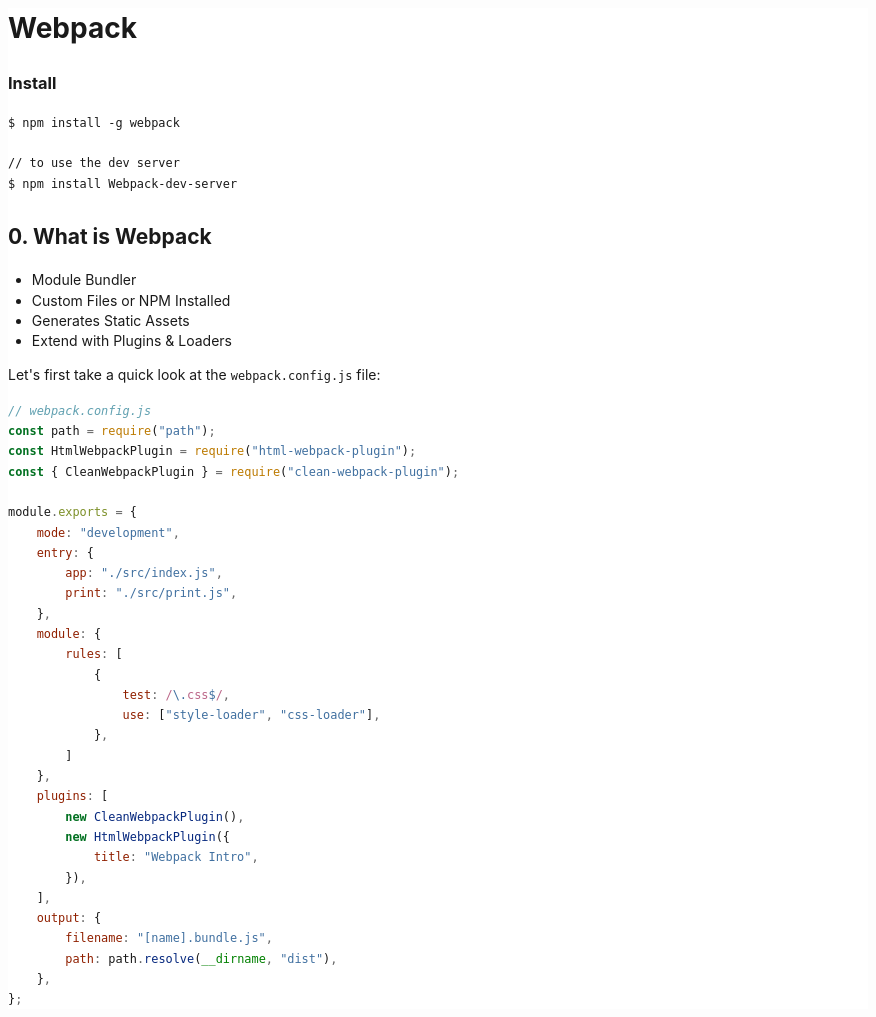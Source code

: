 # Webpack

### Install

```shell
$ npm install -g webpack

// to use the dev server
$ npm install Webpack-dev-server
```

## 0. What is Webpack

* Module Bundler
* Custom Files or NPM Installed
* Generates Static Assets
* Extend with Plugins & Loaders

Let's first take a quick look at the `webpack.config.js` file:

```JavaScript
// webpack.config.js
const path = require("path");
const HtmlWebpackPlugin = require("html-webpack-plugin");
const { CleanWebpackPlugin } = require("clean-webpack-plugin");

module.exports = {
    mode: "development",
    entry: {
        app: "./src/index.js",
        print: "./src/print.js",
    },
  	module: {
        rules: [
            {
                test: /\.css$/,
                use: ["style-loader", "css-loader"],
            },
        ]
    },
    plugins: [
        new CleanWebpackPlugin(),
        new HtmlWebpackPlugin({
            title: "Webpack Intro",
        }),
    ],
    output: {
        filename: "[name].bundle.js",
        path: path.resolve(__dirname, "dist"),
    },
};
```
